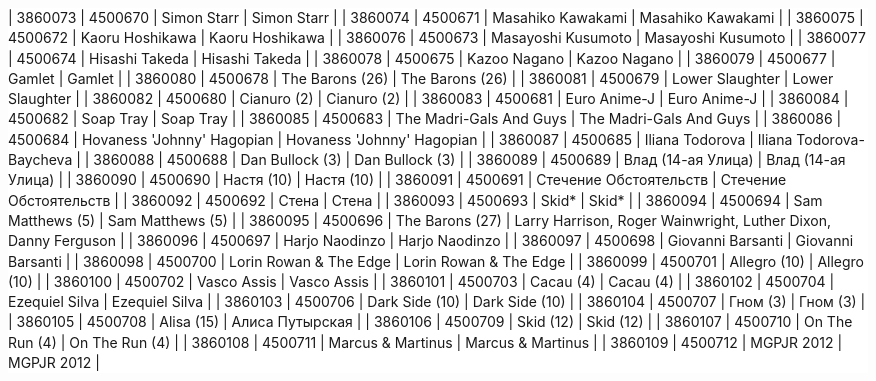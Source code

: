 | 3860073 | 4500670 | Simon Starr | Simon Starr |
| 3860074 | 4500671 | Masahiko Kawakami | Masahiko Kawakami |
| 3860075 | 4500672 | Kaoru Hoshikawa | Kaoru Hoshikawa |
| 3860076 | 4500673 | Masayoshi Kusumoto | Masayoshi Kusumoto |
| 3860077 | 4500674 | Hisashi Takeda | Hisashi Takeda |
| 3860078 | 4500675 | Kazoo Nagano | Kazoo Nagano |
| 3860079 | 4500677 | Gamlet | Gamlet |
| 3860080 | 4500678 | The Barons (26) | The Barons (26) |
| 3860081 | 4500679 | Lower Slaughter | Lower Slaughter |
| 3860082 | 4500680 | Cianuro (2) | Cianuro (2) |
| 3860083 | 4500681 | Euro Anime-J | Euro Anime-J |
| 3860084 | 4500682 | Soap Tray | Soap Tray |
| 3860085 | 4500683 | The Madri-Gals And Guys | The Madri-Gals And Guys |
| 3860086 | 4500684 | Hovaness 'Johnny' Hagopian | Hovaness 'Johnny' Hagopian |
| 3860087 | 4500685 | Iliana Todorova | Iliana Todorova-Baycheva |
| 3860088 | 4500688 | Dan Bullock (3) | Dan Bullock (3) |
| 3860089 | 4500689 | Влад (14-ая Улица) | Влад (14-ая Улица) |
| 3860090 | 4500690 | Настя (10) | Настя (10) |
| 3860091 | 4500691 | Стечение Обстоятельств | Стечение Обстоятельств |
| 3860092 | 4500692 | Стена | Стена |
| 3860093 | 4500693 | Skid* | Skid* |
| 3860094 | 4500694 | Sam Matthews (5) | Sam Matthews (5) |
| 3860095 | 4500696 | The Barons (27) | Larry Harrison, Roger Wainwright, Luther Dixon, Danny Ferguson |
| 3860096 | 4500697 | Harjo Naodinzo | Harjo Naodinzo |
| 3860097 | 4500698 | Giovanni Barsanti | Giovanni Barsanti |
| 3860098 | 4500700 | Lorin Rowan & The Edge | Lorin Rowan & The Edge |
| 3860099 | 4500701 | Allegro (10) | Allegro (10) |
| 3860100 | 4500702 | Vasco Assis | Vasco Assis |
| 3860101 | 4500703 | Cacau (4) | Cacau (4) |
| 3860102 | 4500704 | Ezequiel Silva | Ezequiel Silva |
| 3860103 | 4500706 | Dark Side (10) | Dark Side (10) |
| 3860104 | 4500707 | Гном (3) | Гном (3) |
| 3860105 | 4500708 | Alisa (15) | Алиса Путырская |
| 3860106 | 4500709 | Skid (12) | Skid (12) |
| 3860107 | 4500710 | On The Run (4) | On The Run (4) |
| 3860108 | 4500711 | Marcus & Martinus | Marcus & Martinus |
| 3860109 | 4500712 | MGPJR 2012 | MGPJR 2012 |